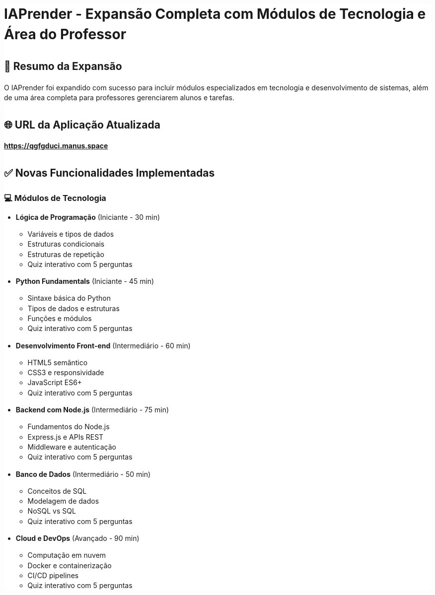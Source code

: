 # IAPrender - Expansão Completa com Módulos de Tecnologia e Área do Professor

## 🎯 **Resumo da Expansão**

O IAPrender foi expandido com sucesso para incluir módulos especializados em tecnologia e desenvolvimento de sistemas, além de uma área completa para professores gerenciarem alunos e tarefas.

## 🌐 **URL da Aplicação Atualizada**
**https://qgfgduci.manus.space**

## ✅ **Novas Funcionalidades Implementadas**

### 💻 **Módulos de Tecnologia**
- **Lógica de Programação** (Iniciante - 30 min)
  - Variáveis e tipos de dados
  - Estruturas condicionais
  - Estruturas de repetição
  - Quiz interativo com 5 perguntas

- **Python Fundamentals** (Iniciante - 45 min)
  - Sintaxe básica do Python
  - Tipos de dados e estruturas
  - Funções e módulos
  - Quiz interativo com 5 perguntas

- **Desenvolvimento Front-end** (Intermediário - 60 min)
  - HTML5 semântico
  - CSS3 e responsividade
  - JavaScript ES6+
  - Quiz interativo com 5 perguntas

- **Backend com Node.js** (Intermediário - 75 min)
  - Fundamentos do Node.js
  - Express.js e APIs REST
  - Middleware e autenticação
  - Quiz interativo com 5 perguntas

- **Banco de Dados** (Intermediário - 50 min)
  - Conceitos de SQL
  - Modelagem de dados
  - NoSQL vs SQL
  - Quiz interativo com 5 perguntas

- **Cloud e DevOps** (Avançado - 90 min)
  - Computação em nuvem
  - Docker e containerização
  - CI/CD pipelines
  - Quiz interativo com 5 perguntas
